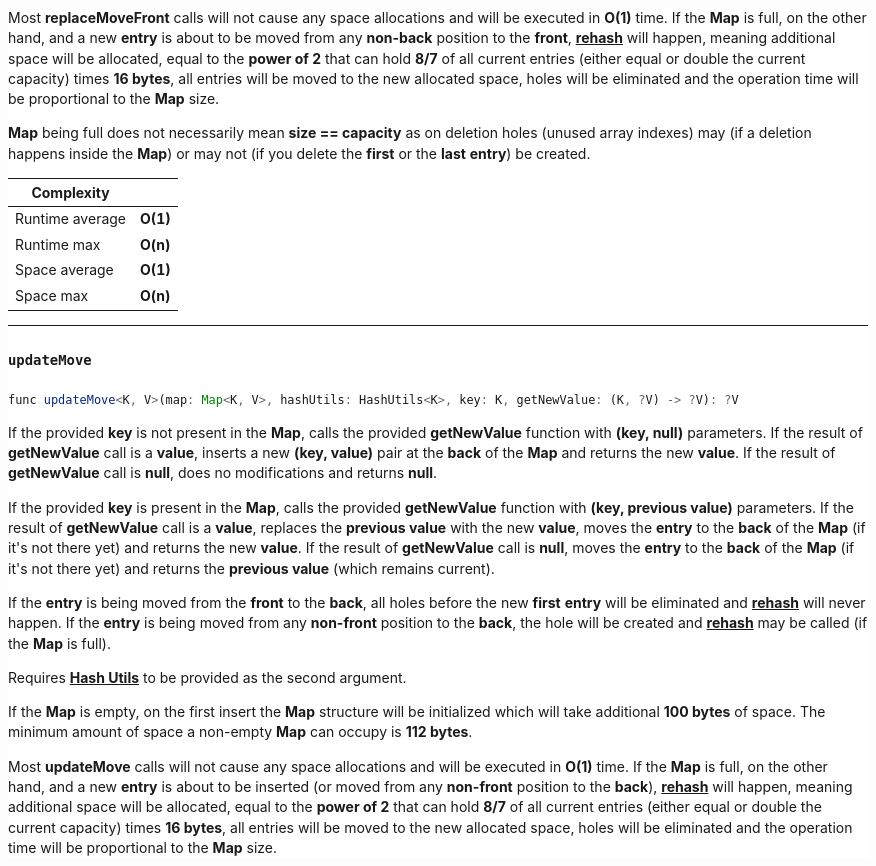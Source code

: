 Most **replaceMoveFront** calls will not cause any space allocations and will be executed in **O(1)** time. If the **Map** is full, on the other hand, and a new **entry** is about to be moved from any **non-back** position to the **front**, [**rehash**](#rehash) will happen, meaning additional space will be allocated, equal to the **power of 2** that can hold **8/7** of all current entries (either equal or double the current capacity) times **16 bytes**, all entries will be moved to the new allocated space, holes will be eliminated and the operation time will be proportional to the **Map** size.

**Map** being full does not necessarily mean **size == capacity** as on deletion holes (unused array indexes) may (if a deletion happens inside the **Map**) or may not (if you delete the **first** or the **last** **entry**) be created.

| Complexity      |          |
| --------------- | -------- |
| Runtime average | **O(1)** |
| Runtime max     | **O(n)** |
| Space average   | **O(1)** |
| Space max       | **O(n)** |

---

### `updateMove`

```ts
func updateMove<K, V>(map: Map<K, V>, hashUtils: HashUtils<K>, key: K, getNewValue: (K, ?V) -> ?V): ?V
```

If the provided **key** is not present in the **Map**, calls the provided **getNewValue** function with **(key, null)** parameters. If the result of **getNewValue** call is a **value**, inserts a new **(key, value)** pair at the **back** of the **Map** and returns the new **value**. If the result of **getNewValue** call is **null**, does no modifications and returns **null**.

If the provided **key** is present in the **Map**, calls the provided **getNewValue** function with **(key, previous value)** parameters. If the result of **getNewValue** call is a **value**, replaces the **previous value** with the new **value**, moves the **entry** to the **back** of the **Map** (if it's not there yet) and returns the new **value**. If the result of **getNewValue** call is **null**, moves the **entry** to the **back** of the **Map** (if it's not there yet) and returns the **previous value** (which remains current).

If the **entry** is being moved from the **front** to the **back**, all holes before the new **first** **entry** will be eliminated and [**rehash**](#rehash) will never happen. If the **entry** is being moved from any **non-front** position to the **back**, the hole will be created and [**rehash**](#rehash) may be called (if the **Map** is full).

Requires [**Hash Utils**](#hash-utils-1) to be provided as the second argument.

If the **Map** is empty, on the first insert the **Map** structure will be initialized which will take additional **100 bytes** of space. The minimum amount of space a non-empty **Map** can occupy is **112 bytes**.

Most **updateMove** calls will not cause any space allocations and will be executed in **O(1)** time. If the **Map** is full, on the other hand, and a new **entry** is about to be inserted (or moved from any **non-front** position to the **back**), [**rehash**](#rehash) will happen, meaning additional space will be allocated, equal to the **power of 2** that can hold **8/7** of all current entries (either equal or double the current capacity) times **16 bytes**, all entries will be moved to the new allocated space, holes will be eliminated and the operation time will be proportional to the **Map** size.

